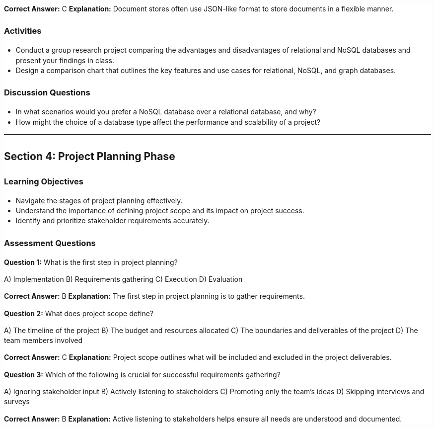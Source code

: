 **Correct Answer:** C
**Explanation:** Document stores often use JSON-like format to store documents in a flexible manner.

### Activities
- Conduct a group research project comparing the advantages and disadvantages of relational and NoSQL databases and present your findings in class.
- Design a comparison chart that outlines the key features and use cases for relational, NoSQL, and graph databases.

### Discussion Questions
- In what scenarios would you prefer a NoSQL database over a relational database, and why?
- How might the choice of a database type affect the performance and scalability of a project?

---

## Section 4: Project Planning Phase

### Learning Objectives
- Navigate the stages of project planning effectively.
- Understand the importance of defining project scope and its impact on project success.
- Identify and prioritize stakeholder requirements accurately.

### Assessment Questions

**Question 1:** What is the first step in project planning?

  A) Implementation
  B) Requirements gathering
  C) Execution
  D) Evaluation

**Correct Answer:** B
**Explanation:** The first step in project planning is to gather requirements.

**Question 2:** What does project scope define?

  A) The timeline of the project
  B) The budget and resources allocated
  C) The boundaries and deliverables of the project
  D) The team members involved

**Correct Answer:** C
**Explanation:** Project scope outlines what will be included and excluded in the project deliverables.

**Question 3:** Which of the following is crucial for successful requirements gathering?

  A) Ignoring stakeholder input
  B) Actively listening to stakeholders
  C) Promoting only the team’s ideas
  D) Skipping interviews and surveys

**Correct Answer:** B
**Explanation:** Active listening to stakeholders helps ensure all needs are understood and documented.
